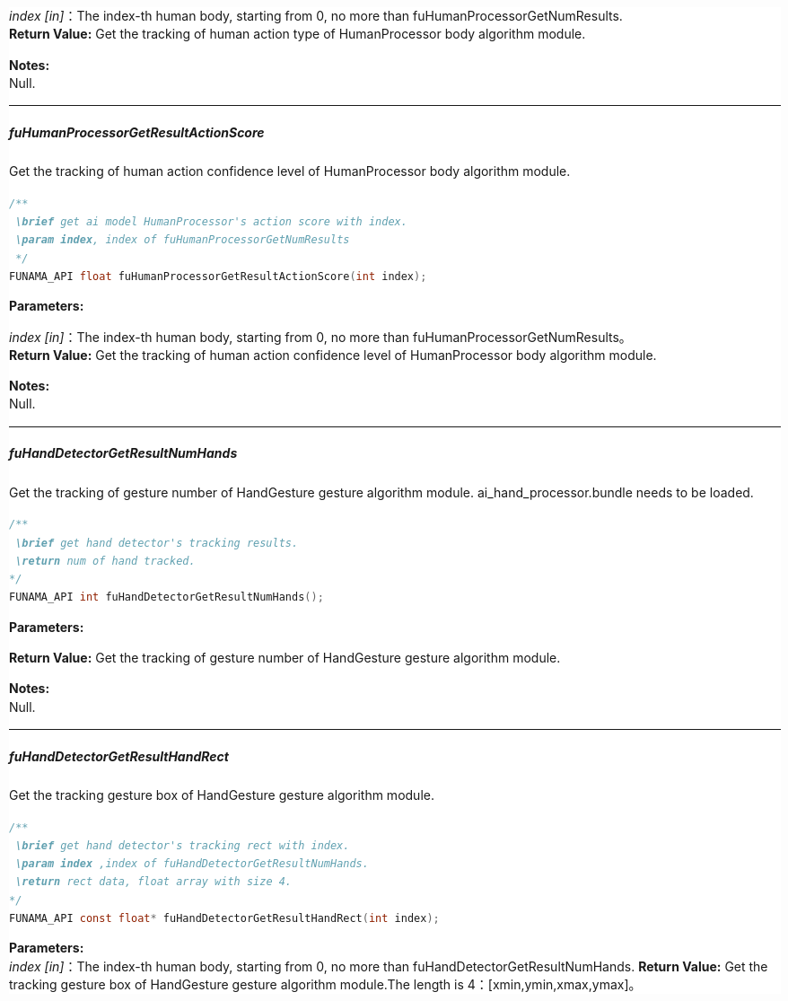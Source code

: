 *index [in]*：The index-th human body, starting from 0, no more than fuHumanProcessorGetNumResults.  
__Return Value:__  Get the tracking of human action type of HumanProcessor body algorithm module.

__Notes:__  
Null.

------
##### fuHumanProcessorGetResultActionScore
Get the tracking of human action confidence level of HumanProcessor body algorithm module.
```C
/**
 \brief get ai model HumanProcessor's action score with index.
 \param index, index of fuHumanProcessorGetNumResults
 */
FUNAMA_API float fuHumanProcessorGetResultActionScore(int index);
```
__Parameters:__  

*index [in]*：The index-th human body, starting from 0, no more than fuHumanProcessorGetNumResults。  
__Return Value:__  Get the tracking of human action confidence level of HumanProcessor body algorithm module.

__Notes:__  
Null.

------
##### fuHandDetectorGetResultNumHands
Get the tracking of gesture number of HandGesture gesture algorithm module. ai_hand_processor.bundle needs to be loaded.
```C
/**
 \brief get hand detector's tracking results.
 \return num of hand tracked.
*/
FUNAMA_API int fuHandDetectorGetResultNumHands();
```
__Parameters:__  

__Return Value:__  Get the tracking of gesture number of HandGesture gesture algorithm module.

__Notes:__  
Null.

------
##### fuHandDetectorGetResultHandRect
Get the tracking gesture box of HandGesture gesture algorithm module.
```C
/**
 \brief get hand detector's tracking rect with index.
 \param index ,index of fuHandDetectorGetResultNumHands.
 \return rect data, float array with size 4.
*/
FUNAMA_API const float* fuHandDetectorGetResultHandRect(int index);
```
__Parameters:__  
*index [in]*：The index-th human body, starting from 0, no more than fuHandDetectorGetResultNumHands. 
__Return Value:__ Get the tracking gesture box of HandGesture gesture algorithm module.The length is 4：[xmin,ymin,xmax,ymax]。

